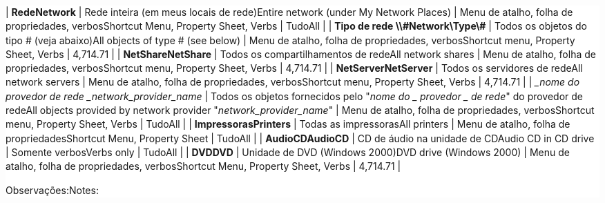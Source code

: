 | <span data-ttu-id="e70ed-441">**Rede**</span><span class="sxs-lookup"><span data-stu-id="e70ed-441">**Network**</span></span>               | <span data-ttu-id="e70ed-442">Rede inteira (em meus locais de rede)</span><span class="sxs-lookup"><span data-stu-id="e70ed-442">Entire network (under My Network Places)</span></span>                             | <span data-ttu-id="e70ed-443">Menu de atalho, folha de propriedades, verbos</span><span class="sxs-lookup"><span data-stu-id="e70ed-443">Shortcut Menu, Property Sheet, Verbs</span></span>             | <span data-ttu-id="e70ed-444">Tudo</span><span class="sxs-lookup"><span data-stu-id="e70ed-444">All</span></span>     |
| <span data-ttu-id="e70ed-445">**Tipo de rede \\\\\#**</span><span class="sxs-lookup"><span data-stu-id="e70ed-445">**Network\\Type\\\#**</span></span>     | <span data-ttu-id="e70ed-446">Todos os objetos do tipo \# (veja abaixo)</span><span class="sxs-lookup"><span data-stu-id="e70ed-446">All objects of type \# (see below)</span></span>                                   | <span data-ttu-id="e70ed-447">Menu de atalho, folha de propriedades, verbos</span><span class="sxs-lookup"><span data-stu-id="e70ed-447">Shortcut menu, Property Sheet, Verbs</span></span>             | <span data-ttu-id="e70ed-448">4,71</span><span class="sxs-lookup"><span data-stu-id="e70ed-448">4.71</span></span>    |
| <span data-ttu-id="e70ed-449">**NetShare**</span><span class="sxs-lookup"><span data-stu-id="e70ed-449">**NetShare**</span></span>              | <span data-ttu-id="e70ed-450">Todos os compartilhamentos de rede</span><span class="sxs-lookup"><span data-stu-id="e70ed-450">All network shares</span></span>                                                   | <span data-ttu-id="e70ed-451">Menu de atalho, folha de propriedades, verbos</span><span class="sxs-lookup"><span data-stu-id="e70ed-451">Shortcut menu, Property Sheet, Verbs</span></span>             | <span data-ttu-id="e70ed-452">4,71</span><span class="sxs-lookup"><span data-stu-id="e70ed-452">4.71</span></span>    |
| <span data-ttu-id="e70ed-453">**NetServer**</span><span class="sxs-lookup"><span data-stu-id="e70ed-453">**NetServer**</span></span>             | <span data-ttu-id="e70ed-454">Todos os servidores de rede</span><span class="sxs-lookup"><span data-stu-id="e70ed-454">All network servers</span></span>                                                  | <span data-ttu-id="e70ed-455">Menu de atalho, folha de propriedades, verbos</span><span class="sxs-lookup"><span data-stu-id="e70ed-455">Shortcut menu, Property Sheet, Verbs</span></span>             | <span data-ttu-id="e70ed-456">4,71</span><span class="sxs-lookup"><span data-stu-id="e70ed-456">4.71</span></span>    |
| <span data-ttu-id="e70ed-457">*\_nome do provedor de rede \_*</span><span class="sxs-lookup"><span data-stu-id="e70ed-457">*network\_provider\_name*</span></span> | <span data-ttu-id="e70ed-458">Todos os objetos fornecidos pelo "*nome do \_ provedor \_ de rede*" do provedor de rede</span><span class="sxs-lookup"><span data-stu-id="e70ed-458">All objects provided by network provider "*network\_provider\_name*"</span></span> | <span data-ttu-id="e70ed-459">Menu de atalho, folha de propriedades, verbos</span><span class="sxs-lookup"><span data-stu-id="e70ed-459">Shortcut menu, Property Sheet, Verbs</span></span>             | <span data-ttu-id="e70ed-460">Tudo</span><span class="sxs-lookup"><span data-stu-id="e70ed-460">All</span></span>     |
| <span data-ttu-id="e70ed-461">**Impressoras**</span><span class="sxs-lookup"><span data-stu-id="e70ed-461">**Printers**</span></span>              | <span data-ttu-id="e70ed-462">Todas as impressoras</span><span class="sxs-lookup"><span data-stu-id="e70ed-462">All printers</span></span>                                                         | <span data-ttu-id="e70ed-463">Menu de atalho, folha de propriedades</span><span class="sxs-lookup"><span data-stu-id="e70ed-463">Shortcut Menu, Property Sheet</span></span>                    | <span data-ttu-id="e70ed-464">Tudo</span><span class="sxs-lookup"><span data-stu-id="e70ed-464">All</span></span>     |
| <span data-ttu-id="e70ed-465">**AudioCD**</span><span class="sxs-lookup"><span data-stu-id="e70ed-465">**AudioCD**</span></span>               | <span data-ttu-id="e70ed-466">CD de áudio na unidade de CD</span><span class="sxs-lookup"><span data-stu-id="e70ed-466">Audio CD in CD drive</span></span>                                                 | <span data-ttu-id="e70ed-467">Somente verbos</span><span class="sxs-lookup"><span data-stu-id="e70ed-467">Verbs only</span></span>                                       | <span data-ttu-id="e70ed-468">Tudo</span><span class="sxs-lookup"><span data-stu-id="e70ed-468">All</span></span>     |
| <span data-ttu-id="e70ed-469">**DVD**</span><span class="sxs-lookup"><span data-stu-id="e70ed-469">**DVD**</span></span>                   | <span data-ttu-id="e70ed-470">Unidade de DVD (Windows 2000)</span><span class="sxs-lookup"><span data-stu-id="e70ed-470">DVD drive (Windows 2000)</span></span>                                             | <span data-ttu-id="e70ed-471">Menu de atalho, folha de propriedades, verbos</span><span class="sxs-lookup"><span data-stu-id="e70ed-471">Shortcut Menu, Property Sheet, Verbs</span></span>             | <span data-ttu-id="e70ed-472">4,71</span><span class="sxs-lookup"><span data-stu-id="e70ed-472">4.71</span></span>    |



 

<span data-ttu-id="e70ed-473">Observações:</span><span class="sxs-lookup"><span data-stu-id="e70ed-473">Notes:</span></span>
